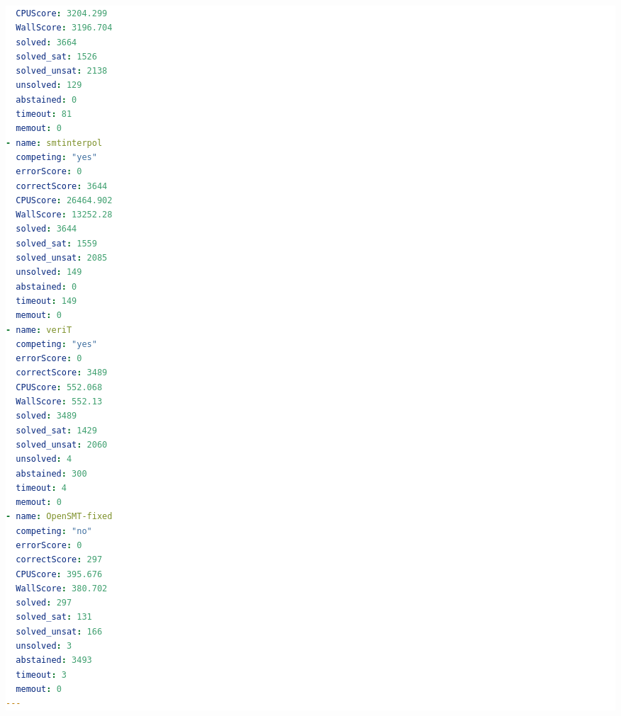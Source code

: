 ```yaml
  CPUScore: 3204.299
  WallScore: 3196.704
  solved: 3664
  solved_sat: 1526
  solved_unsat: 2138
  unsolved: 129
  abstained: 0
  timeout: 81
  memout: 0
- name: smtinterpol
  competing: "yes"
  errorScore: 0
  correctScore: 3644
  CPUScore: 26464.902
  WallScore: 13252.28
  solved: 3644
  solved_sat: 1559
  solved_unsat: 2085
  unsolved: 149
  abstained: 0
  timeout: 149
  memout: 0
- name: veriT
  competing: "yes"
  errorScore: 0
  correctScore: 3489
  CPUScore: 552.068
  WallScore: 552.13
  solved: 3489
  solved_sat: 1429
  solved_unsat: 2060
  unsolved: 4
  abstained: 300
  timeout: 4
  memout: 0
- name: OpenSMT-fixed
  competing: "no"
  errorScore: 0
  correctScore: 297
  CPUScore: 395.676
  WallScore: 380.702
  solved: 297
  solved_sat: 131
  solved_unsat: 166
  unsolved: 3
  abstained: 3493
  timeout: 3
  memout: 0
---
```

